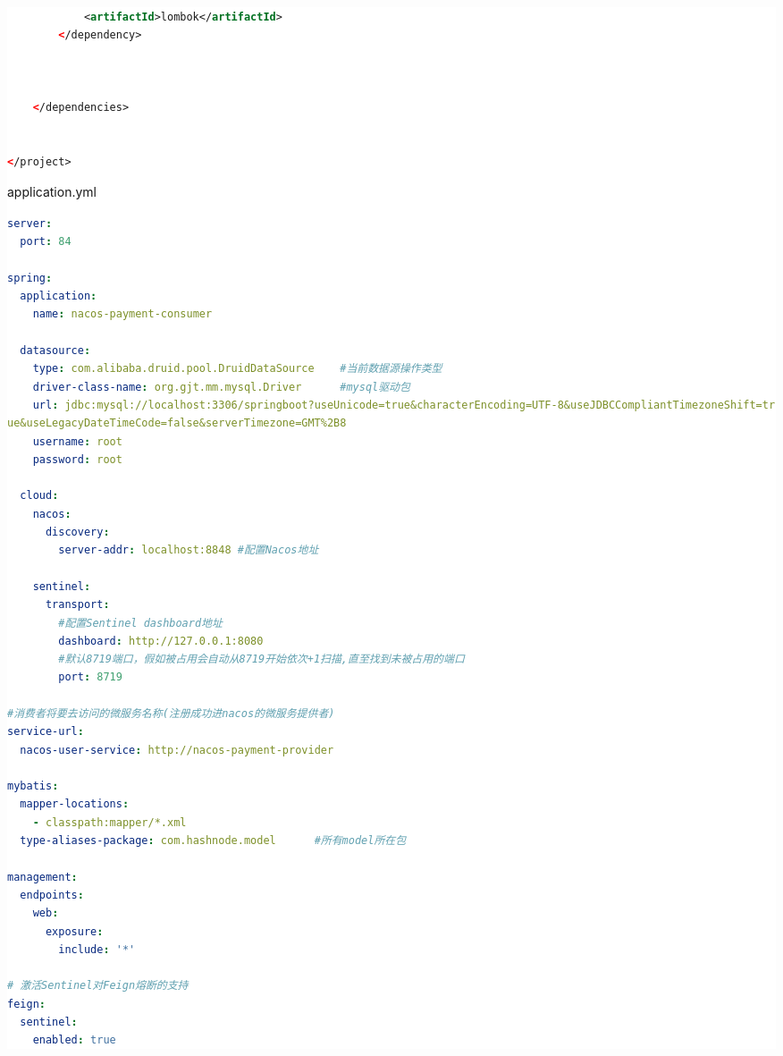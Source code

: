 ```xml
            <artifactId>lombok</artifactId>
        </dependency>



    </dependencies>


</project>
```

application.yml

```yml
server:
  port: 84

spring:
  application:
    name: nacos-payment-consumer

  datasource:
    type: com.alibaba.druid.pool.DruidDataSource    #当前数据源操作类型
    driver-class-name: org.gjt.mm.mysql.Driver      #mysql驱动包
    url: jdbc:mysql://localhost:3306/springboot?useUnicode=true&characterEncoding=UTF-8&useJDBCCompliantTimezoneShift=true&useLegacyDateTimeCode=false&serverTimezone=GMT%2B8
    username: root
    password: root

  cloud:
    nacos:
      discovery:
        server-addr: localhost:8848 #配置Nacos地址

    sentinel:
      transport:
        #配置Sentinel dashboard地址
        dashboard: http://127.0.0.1:8080
        #默认8719端口，假如被占用会自动从8719开始依次+1扫描,直至找到未被占用的端口
        port: 8719

#消费者将要去访问的微服务名称(注册成功进nacos的微服务提供者)
service-url:
  nacos-user-service: http://nacos-payment-provider

mybatis:
  mapper-locations:
    - classpath:mapper/*.xml
  type-aliases-package: com.hashnode.model      #所有model所在包

management:
  endpoints:
    web:
      exposure:
        include: '*'

# 激活Sentinel对Feign熔断的支持
feign:
  sentinel:
    enabled: true
```
